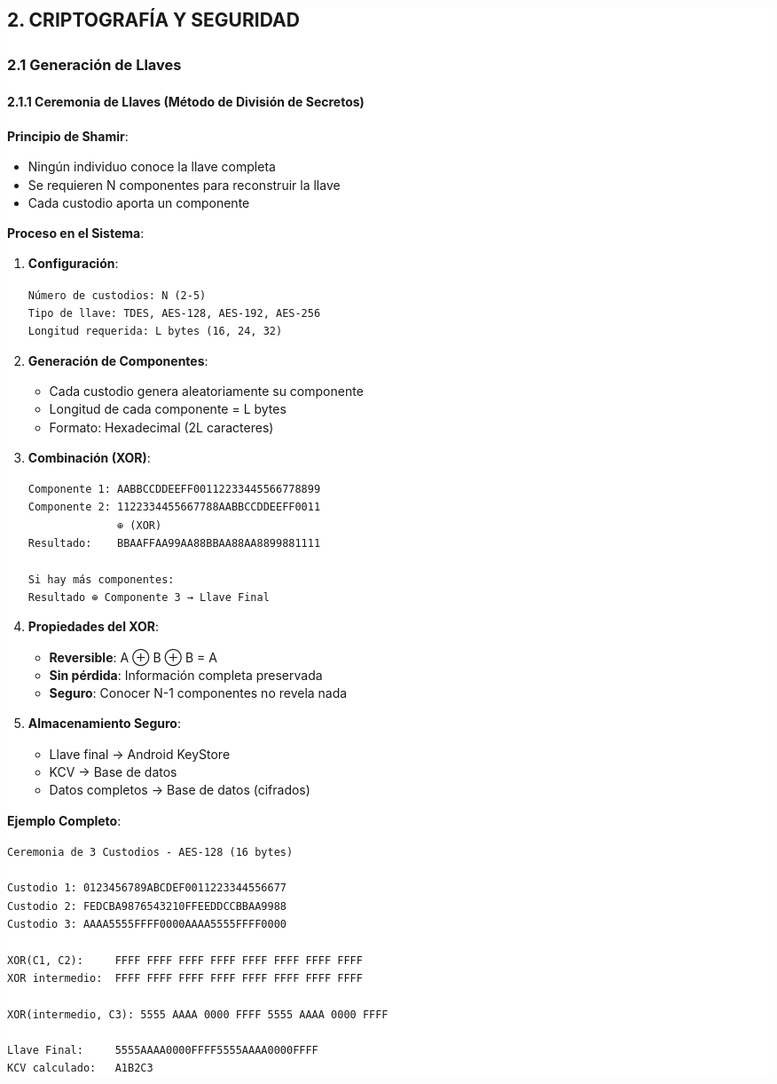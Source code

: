 
## 2. CRIPTOGRAFÍA Y SEGURIDAD

### 2.1 Generación de Llaves

#### 2.1.1 Ceremonia de Llaves (Método de División de Secretos)

**Principio de Shamir**:
- Ningún individuo conoce la llave completa
- Se requieren N componentes para reconstruir la llave
- Cada custodio aporta un componente

**Proceso en el Sistema**:

1. **Configuración**:
   ```
   Número de custodios: N (2-5)
   Tipo de llave: TDES, AES-128, AES-192, AES-256
   Longitud requerida: L bytes (16, 24, 32)
   ```

2. **Generación de Componentes**:
   - Cada custodio genera aleatoriamente su componente
   - Longitud de cada componente = L bytes
   - Formato: Hexadecimal (2L caracteres)

3. **Combinación (XOR)**:
   ```
   Componente 1: AABBCCDDEEFF00112233445566778899
   Componente 2: 1122334455667788AABBCCDDEEFF0011
                 ⊕ (XOR)
   Resultado:    BBAAFFAA99AA88BBAA88AA8899881111
   
   Si hay más componentes:
   Resultado ⊕ Componente 3 → Llave Final
   ```

4. **Propiedades del XOR**:
   - **Reversible**: A ⊕ B ⊕ B = A
   - **Sin pérdida**: Información completa preservada
   - **Seguro**: Conocer N-1 componentes no revela nada

5. **Almacenamiento Seguro**:
   - Llave final → Android KeyStore
   - KCV → Base de datos
   - Datos completos → Base de datos (cifrados)

**Ejemplo Completo**:
```
Ceremonia de 3 Custodios - AES-128 (16 bytes)

Custodio 1: 0123456789ABCDEF0011223344556677
Custodio 2: FEDCBA9876543210FFEEDDCCBBAA9988
Custodio 3: AAAA5555FFFF0000AAAA5555FFFF0000

XOR(C1, C2):     FFFF FFFF FFFF FFFF FFFF FFFF FFFF FFFF
XOR intermedio:  FFFF FFFF FFFF FFFF FFFF FFFF FFFF FFFF

XOR(intermedio, C3): 5555 AAAA 0000 FFFF 5555 AAAA 0000 FFFF

Llave Final:     5555AAAA0000FFFF5555AAAA0000FFFF
KCV calculado:   A1B2C3
```
